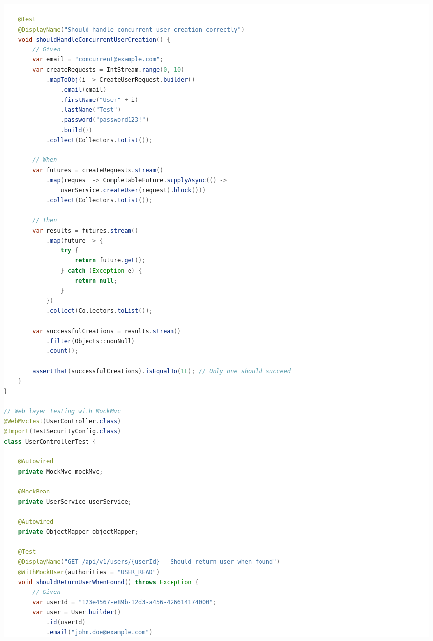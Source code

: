 ```java
    
    @Test
    @DisplayName("Should handle concurrent user creation correctly")
    void shouldHandleConcurrentUserCreation() {
        // Given
        var email = "concurrent@example.com";
        var createRequests = IntStream.range(0, 10)
            .mapToObj(i -> CreateUserRequest.builder()
                .email(email)
                .firstName("User" + i)
                .lastName("Test")
                .password("password123!")
                .build())
            .collect(Collectors.toList());
        
        // When
        var futures = createRequests.stream()
            .map(request -> CompletableFuture.supplyAsync(() -> 
                userService.createUser(request).block()))
            .collect(Collectors.toList());
        
        // Then
        var results = futures.stream()
            .map(future -> {
                try {
                    return future.get();
                } catch (Exception e) {
                    return null;
                }
            })
            .collect(Collectors.toList());
        
        var successfulCreations = results.stream()
            .filter(Objects::nonNull)
            .count();
        
        assertThat(successfulCreations).isEqualTo(1L); // Only one should succeed
    }
}

// Web layer testing with MockMvc
@WebMvcTest(UserController.class)
@Import(TestSecurityConfig.class)
class UserControllerTest {
    
    @Autowired
    private MockMvc mockMvc;
    
    @MockBean
    private UserService userService;
    
    @Autowired
    private ObjectMapper objectMapper;
    
    @Test
    @DisplayName("GET /api/v1/users/{userId} - Should return user when found")
    @WithMockUser(authorities = "USER_READ")
    void shouldReturnUserWhenFound() throws Exception {
        // Given
        var userId = "123e4567-e89b-12d3-a456-426614174000";
        var user = User.builder()
            .id(userId)
            .email("john.doe@example.com")
```